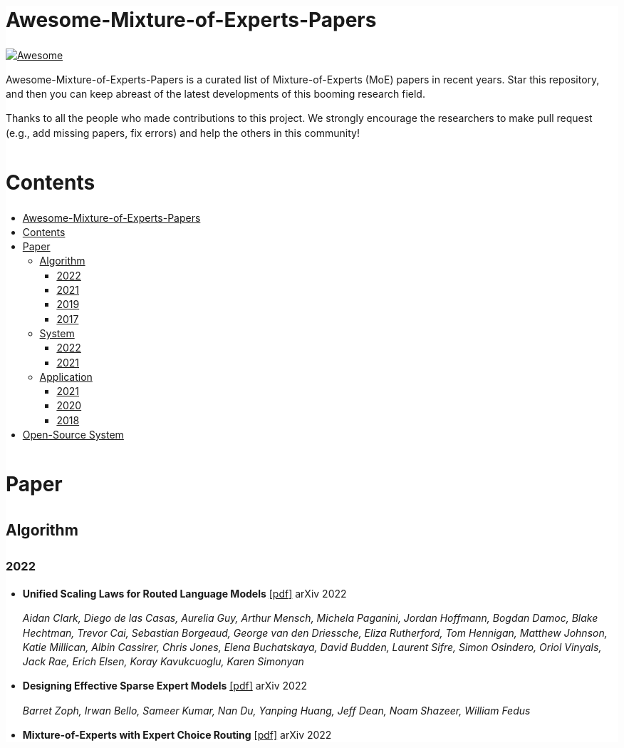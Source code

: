 # Awesome-Mixture-of-Experts-Papers 
[![Awesome](https://awesome.re/badge.svg)](https://awesome.re)

Awesome-Mixture-of-Experts-Papers is a curated list of Mixture-of-Experts (MoE) papers in recent years. Star this repository, and then you can keep abreast of the latest developments of this booming research field.

Thanks to all the people who made contributions to this project. We strongly encourage the researchers to make pull request (e.g., add missing papers, fix errors) and help the others in this community!

# Contents
- [Awesome-Mixture-of-Experts-Papers](#awesome-mixture-of-experts-papers)
- [Contents](#contents)
- [Paper](#paper)
	- [Algorithm](#algorithm)
		- [2022](#2022)
		- [2021](#2021)
		- [2019](#2019)
		- [2017](#2017)
	- [System](#system)
		- [2022](#2022-1)
		- [2021](#2021-1)
	- [Application](#application)
		- [2021](#2021-2)
		- [2020](#2020)
		- [2018](#2018)
- [Open-Source System](#open-source-system)

# Paper
## Algorithm
### 2022
+	**Unified Scaling Laws for Routed Language Models** [[pdf]](https://arxiv.org/abs/2202.01169) arXiv 2022

	*Aidan Clark, Diego de las Casas, Aurelia Guy, Arthur Mensch, Michela Paganini, Jordan Hoffmann, Bogdan Damoc, Blake Hechtman, Trevor Cai, Sebastian Borgeaud, George van den Driessche, Eliza Rutherford, Tom Hennigan, Matthew Johnson, Katie Millican, Albin Cassirer, Chris Jones, Elena Buchatskaya, David Budden, Laurent Sifre, Simon Osindero, Oriol Vinyals, Jack Rae, Erich Elsen, Koray Kavukcuoglu, Karen Simonyan*

+	**Designing Effective Sparse Expert Models** [[pdf]](https://arxiv.org/abs/2202.08906) arXiv 2022

	*Barret Zoph, Irwan Bello, Sameer Kumar, Nan Du, Yanping Huang, Jeff Dean, Noam Shazeer, William Fedus*

+	**Mixture-of-Experts with Expert Choice Routing** [[pdf]](https://arxiv.org/abs/2202.09368) arXiv 2022
